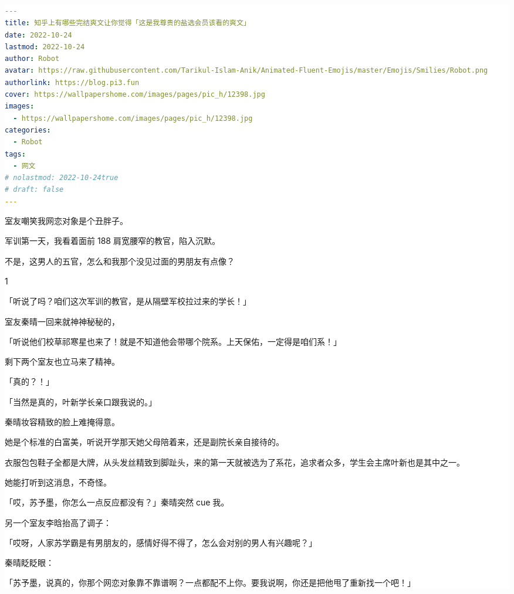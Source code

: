 ```yaml
---
title: 知乎上有哪些完结爽文让你觉得「这是我尊贵的盐选会员该看的爽文」
date: 2022-10-24
lastmod: 2022-10-24
author: Robot
avatar: https://raw.githubusercontent.com/Tarikul-Islam-Anik/Animated-Fluent-Emojis/master/Emojis/Smilies/Robot.png
authorlink: https://blog.pi3.fun
cover: https://wallpapershome.com/images/pages/pic_h/12398.jpg
images:
  - https://wallpapershome.com/images/pages/pic_h/12398.jpg
categories:
  - Robot
tags:
  - 网文
# nolastmod: 2022-10-24true
# draft: false
---
```




室友嘲笑我网恋对象是个丑胖子。

军训第一天，我看着面前 188 肩宽腰窄的教官，陷入沉默。

不是，这男人的五官，怎么和我那个没见过面的男朋友有点像？

1

「听说了吗？咱们这次军训的教官，是从隔壁军校拉过来的学长！」

室友秦晴一回来就神神秘秘的，

「听说他们校草祁寒星也来了！就是不知道他会带哪个院系。上天保佑，一定得是咱们系！」

剩下两个室友也立马来了精神。

「真的？！」

「当然是真的，叶新学长亲口跟我说的。」

秦晴妆容精致的脸上难掩得意。

她是个标准的白富美，听说开学那天她父母陪着来，还是副院长亲自接待的。

衣服包包鞋子全都是大牌，从头发丝精致到脚趾头，来的第一天就被选为了系花，追求者众多，学生会主席叶新也是其中之一。

她能打听到这消息，不奇怪。

「哎，苏予墨，你怎么一点反应都没有？」秦晴突然 cue 我。

另一个室友李晗抬高了调子：

「哎呀，人家苏学霸是有男朋友的，感情好得不得了，怎么会对别的男人有兴趣呢？」

秦晴眨眨眼：

「苏予墨，说真的，你那个网恋对象靠不靠谱啊？一点都配不上你。要我说啊，你还是把他甩了重新找一个吧！」
